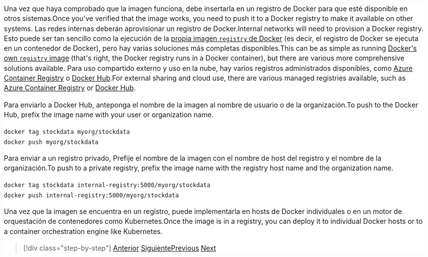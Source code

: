 <span data-ttu-id="9b8c3-176">Una vez que haya comprobado que la imagen funciona, debe insertarla en un registro de Docker para que esté disponible en otros sistemas.</span><span class="sxs-lookup"><span data-stu-id="9b8c3-176">Once you've verified that the image works, you need to push it to a Docker registry to make it available on other systems.</span></span> <span data-ttu-id="9b8c3-177">Las redes internas deberán aprovisionar un registro de Docker.</span><span class="sxs-lookup"><span data-stu-id="9b8c3-177">Internal networks will need to provision a Docker registry.</span></span> <span data-ttu-id="9b8c3-178">Esto puede ser tan sencillo como la ejecución de la [propia imagen `registry` de Docker](https://docs.docker.com/registry/deploying/) (es decir, el registro de Docker se ejecuta en un contenedor de Docker), pero hay varias soluciones más completas disponibles.</span><span class="sxs-lookup"><span data-stu-id="9b8c3-178">This can be as simple as running [Docker's own `registry` image](https://docs.docker.com/registry/deploying/) (that's right, the Docker registry runs in a Docker container), but there are various more comprehensive solutions available.</span></span> <span data-ttu-id="9b8c3-179">Para uso compartido externo y uso en la nube, hay varios registros administrados disponibles, como [Azure Container Registry](https://docs.microsoft.com/azure/container-registry/) o [Docker Hub](https://docs.docker.com/docker-hub/repos/).</span><span class="sxs-lookup"><span data-stu-id="9b8c3-179">For external sharing and cloud use, there are various managed registries available, such as [Azure Container Registry](https://docs.microsoft.com/azure/container-registry/) or [Docker Hub](https://docs.docker.com/docker-hub/repos/).</span></span>

<span data-ttu-id="9b8c3-180">Para enviarlo a Docker Hub, anteponga el nombre de la imagen al nombre de usuario o de la organización.</span><span class="sxs-lookup"><span data-stu-id="9b8c3-180">To push to the Docker Hub, prefix the image name with your user or organization name.</span></span>

```console
docker tag stockdata myorg/stockdata
docker push myorg/stockdata
```

<span data-ttu-id="9b8c3-181">Para enviar a un registro privado, Prefije el nombre de la imagen con el nombre de host del registro y el nombre de la organización.</span><span class="sxs-lookup"><span data-stu-id="9b8c3-181">To push to a private registry, prefix the image name with the registry host name and the organization name.</span></span>

```console
docker tag stockdata internal-registry:5000/myorg/stockdata
docker push internal-registry:5000/myorg/stockdata
```

<span data-ttu-id="9b8c3-182">Una vez que la imagen se encuentra en un registro, puede implementarla en hosts de Docker individuales o en un motor de orquestación de contenedores como Kubernetes.</span><span class="sxs-lookup"><span data-stu-id="9b8c3-182">Once the image is in a registry, you can deploy it to individual Docker hosts or to a container orchestration engine like Kubernetes.</span></span>

>[!div class="step-by-step"]
><span data-ttu-id="9b8c3-183">[Anterior](self-hosted.md)
>[Siguiente](kubernetes.md)</span><span class="sxs-lookup"><span data-stu-id="9b8c3-183">[Previous](self-hosted.md)
[Next](kubernetes.md)</span></span>
